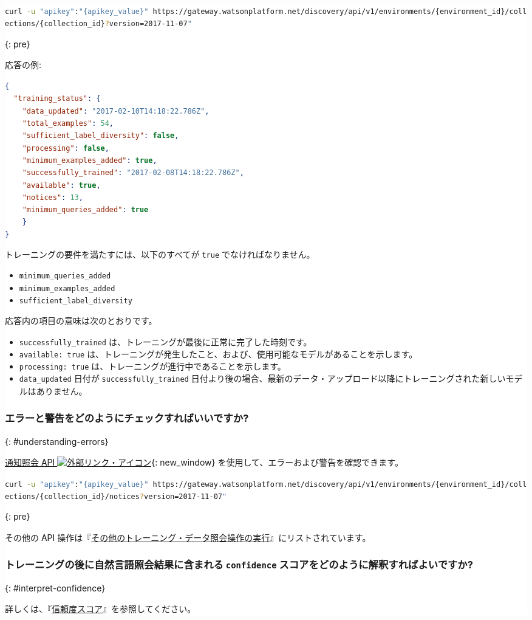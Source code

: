 ```bash
curl -u "apikey":"{apikey_value}" https://gateway.watsonplatform.net/discovery/api/v1/environments/{environment_id}/collections/{collection_id}?version=2017-11-07"
```
{: pre}

応答の例:

```json
{
  "training_status": {
    "data_updated": "2017-02-10T14:18:22.786Z",
    "total_examples": 54,
    "sufficient_label_diversity": false,
    "processing": false,
    "minimum_examples_added": true,
    "successfully_trained": "2017-02-08T14:18:22.786Z",
    "available": true,
    "notices": 13,
    "minimum_queries_added": true    
    }
}
```

トレーニングの要件を満たすには、以下のすべてが `true` でなければなりません。
- `minimum_queries_added`
- `minimum_examples_added`
- `sufficient_label_diversity`   

応答内の項目の意味は次のとおりです。
- `successfully_trained` は、トレーニングが最後に正常に完了した時刻です。
- `available: true` は、トレーニングが発生したこと、および、使用可能なモデルがあることを示します。
- `processing: true` は、トレーニングが進行中であることを示します。
-  `data_updated` 日付が `successfully_trained` 日付より後の場合、最新のデータ・アップロード以降にトレーニングされた新しいモデルはありません。  

### エラーと警告をどのようにチェックすればいいですか?
{: #understanding-errors}

[通知照会 API ![外部リンク・アイコン](../../icons/launch-glyph.svg "外部リンク・アイコン")](https://{DomainName}/apidocs/discovery#query-system-notices){: new_window} を使用して、エラーおよび警告を確認できます。  

```bash
curl -u "apikey":"{apikey_value}" https://gateway.watsonplatform.net/discovery/api/v1/environments/{environment_id}/collections/{collection_id}/notices?version=2017-11-07"
```
{: pre}

その他の API 操作は『[その他のトレーニング・データ照会操作の実行](/docs/services/discovery?topic=discovery-improving-result-relevance-with-the-api#training-data-operations)』にリストされています。

### トレーニングの後に自然言語照会結果に含まれる `confidence` スコアをどのように解釈すればよいですか?
{: #interpret-confidence}

詳しくは、『[信頼度スコア](/docs/services/discovery?topic=discovery-improving-result-relevance-with-the-tooling#confidence)』を参照してください。  
